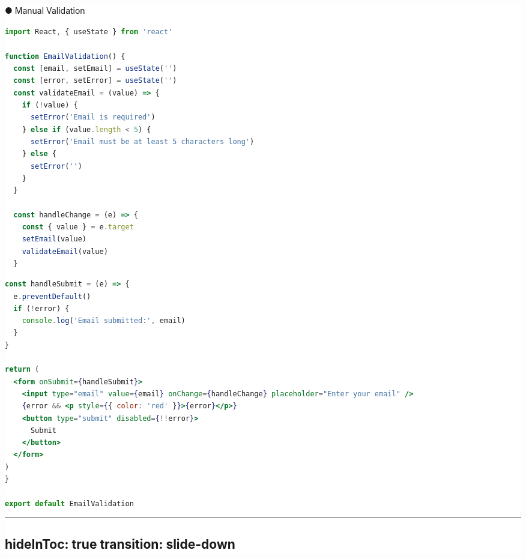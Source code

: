 ● Manual Validation

<div class="flex gap-4">

```jsx
import React, { useState } from 'react'

function EmailValidation() {
  const [email, setEmail] = useState('')
  const [error, setError] = useState('')
  const validateEmail = (value) => {
    if (!value) {
      setError('Email is required')
    } else if (value.length < 5) {
      setError('Email must be at least 5 characters long')
    } else {
      setError('')
    }
  }

  const handleChange = (e) => {
    const { value } = e.target
    setEmail(value)
    validateEmail(value)
  }
```

```jsx
const handleSubmit = (e) => {
  e.preventDefault()
  if (!error) {
    console.log('Email submitted:', email)
  }
}

return (
  <form onSubmit={handleSubmit}>
    <input type="email" value={email} onChange={handleChange} placeholder="Enter your email" />
    {error && <p style={{ color: 'red' }}>{error}</p>}
    <button type="submit" disabled={!!error}>
      Submit
    </button>
  </form>
)
}

export default EmailValidation
```

</div>

---
hideInToc: true
transition: slide-down
---

